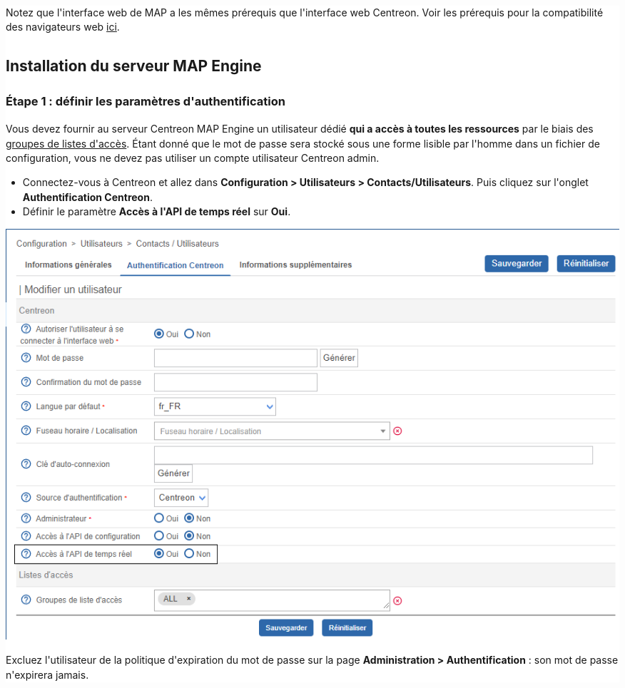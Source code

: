 Notez que l'interface web de MAP a les mêmes prérequis que l'interface web Centreon. Voir les prérequis pour la compatibilité des navigateurs web [ici](../installation/prerequisites.md).

## Installation du serveur MAP Engine

### Étape 1 : définir les paramètres d'authentification

Vous devez fournir au serveur Centreon MAP Engine un utilisateur dédié **qui a accès à toutes les ressources** par le biais des [groupes de listes d'accès](../administration/access-control-lists.md).
Étant donné que le mot de passe sera stocké sous une forme lisible par l'homme dans un fichier de configuration, vous ne devez pas utiliser un compte utilisateur Centreon admin.

- Connectez-vous à Centreon et allez dans **Configuration > Utilisateurs > Contacts/Utilisateurs**. Puis cliquez sur l'onglet **Authentification Centreon**.
- Définir le paramètre **Accès à l'API de temps réel** sur **Oui**.

![image](../assets/graph-views/reach-api.png)

Excluez l'utilisateur de la politique d'expiration du mot de passe sur la page **Administration > Authentification** : son mot de passe n'expirera jamais.
